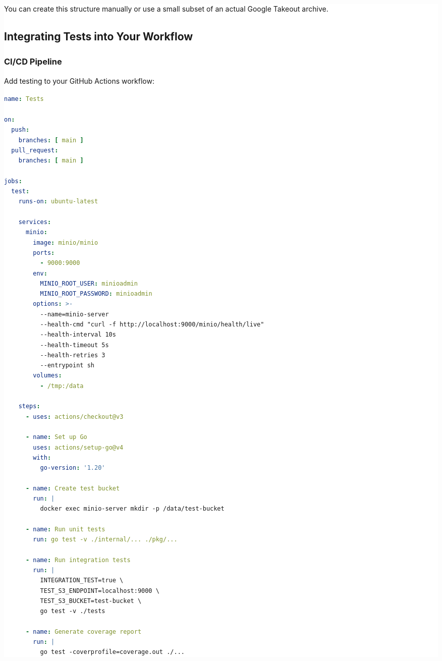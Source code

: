 You can create this structure manually or use a small subset of an actual Google Takeout archive.

## Integrating Tests into Your Workflow

### CI/CD Pipeline

Add testing to your GitHub Actions workflow:

```yaml
name: Tests

on:
  push:
    branches: [ main ]
  pull_request:
    branches: [ main ]

jobs:
  test:
    runs-on: ubuntu-latest
    
    services:
      minio:
        image: minio/minio
        ports:
          - 9000:9000
        env:
          MINIO_ROOT_USER: minioadmin
          MINIO_ROOT_PASSWORD: minioadmin
        options: >-
          --name=minio-server
          --health-cmd "curl -f http://localhost:9000/minio/health/live"
          --health-interval 10s
          --health-timeout 5s
          --health-retries 3
          --entrypoint sh
        volumes:
          - /tmp:/data
    
    steps:
      - uses: actions/checkout@v3
      
      - name: Set up Go
        uses: actions/setup-go@v4
        with:
          go-version: '1.20'
          
      - name: Create test bucket
        run: |
          docker exec minio-server mkdir -p /data/test-bucket
          
      - name: Run unit tests
        run: go test -v ./internal/... ./pkg/...
      
      - name: Run integration tests
        run: |
          INTEGRATION_TEST=true \
          TEST_S3_ENDPOINT=localhost:9000 \
          TEST_S3_BUCKET=test-bucket \
          go test -v ./tests
          
      - name: Generate coverage report
        run: |
          go test -coverprofile=coverage.out ./...
```